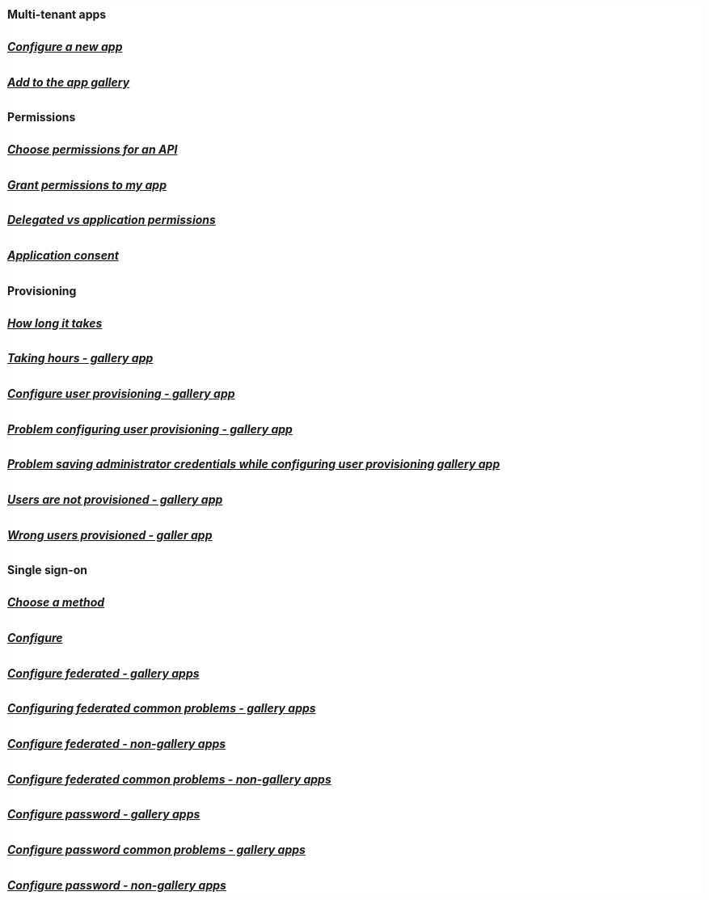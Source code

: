 #### Multi-tenant apps
##### [Configure a new app](application-dev-setup-multi-tenant-app.md)
##### [Add to the app gallery](application-dev-registration-config-multi-tenant-application-add-to-gallery-how-to.md)

#### Permissions
##### [Choose permissions for an API](application-dev-perms-for-given-api.md)
##### [Grant permissions to my app](application-dev-registration-config-grant-permissions-how-to.md)
##### [Delegated vs application permissions](application-dev-delegated-and-app-perms.md)
##### [Application consent](application-dev-consent-framework.md)

#### Provisioning
##### [How long it takes](application-provisioning-when-will-provisioning-finish-specific-user.md)
##### [Taking hours - gallery app](application-provisioning-when-will-provisioning-finish.md)
##### [Configure user provisioning - gallery app](application-provisioning-config-how-to.md)
##### [Problem configuring user provisioning - gallery app](application-provisioning-config-problem.md)
##### [Problem saving administrator credentials while configuring user provisioning gallery app](application-provisioning-config-problem-storage-limit.md)
##### [Users are not provisioned - gallery app](application-provisioning-config-problem-no-users-provisioned.md)
##### [Wrong users provisioned - galler app](application-provisioning-config-problem-wrong-users-provisioned.md)

#### Single sign-on
##### [Choose a method](application-config-sso-how-to-choose-sign-on-method.md)
##### [Configure](application-dev-registration-config-sso-how-to.md)
##### [Configure federated - gallery apps](application-config-sso-how-to-configure-federated-sso-gallery.md)
##### [Configuring federated common problems - gallery apps](application-config-sso-problem-configure-federated-sso-gallery.md)
##### [Configure federated - non-gallery apps](application-config-sso-how-to-configure-federated-sso-non-gallery.md)
##### [Configure federated common problems - non-gallery apps](application-config-sso-problem-configure-federated-sso-non-gallery.md)
##### [Configure password - gallery apps](application-config-sso-how-to-configure-password-sso-gallery.md)
##### [Configure password common problems - gallery apps](application-config-sso-problem-configure-password-sso-gallery.md)
##### [Configure password - non-gallery apps](application-config-sso-how-to-configure-password-sso-non-gallery.md)